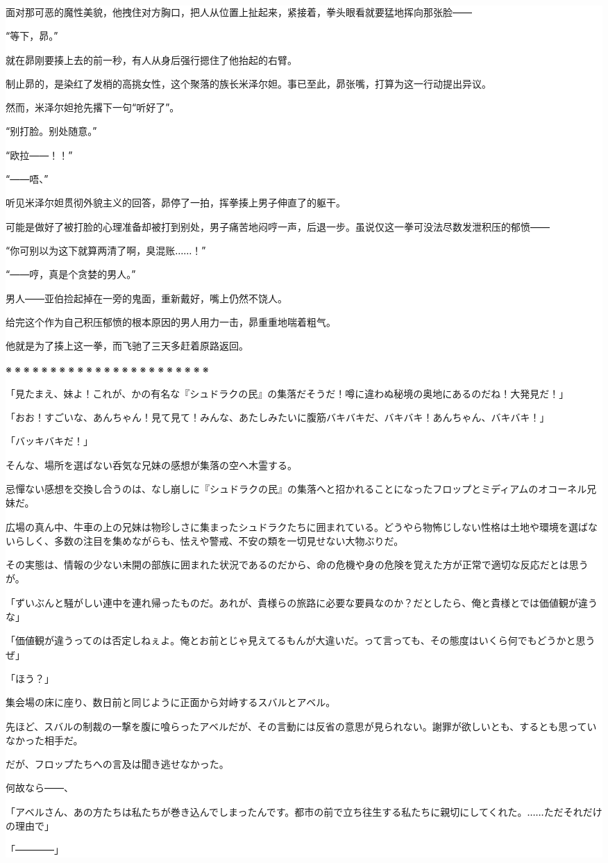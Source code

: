 面对那可恶的魔性美貌，他拽住对方胸口，把人从位置上扯起来，紧接着，拳头眼看就要猛地挥向那张脸——

“等下，昴。”

就在昴刚要揍上去的前一秒，有人从身后强行摁住了他抬起的右臂。

制止昴的，是染红了发梢的高挑女性，这个聚落的族长米泽尔妲。事已至此，昴张嘴，打算为这一行动提出异议。

然而，米泽尔妲抢先撂下一句“听好了”。

“别打脸。别处随意。”

“欧拉——！！”

“——唔、”

听见米泽尔妲贯彻外貌主义的回答，昴停了一拍，挥拳揍上男子伸直了的躯干。

可能是做好了被打脸的心理准备却被打到别处，男子痛苦地闷哼一声，后退一步。虽说仅这一拳可没法尽数发泄积压的郁愤——

“你可别以为这下就算两清了啊，臭混账……！”

“——哼，真是个贪婪的男人。”

男人——亚伯捡起掉在一旁的鬼面，重新戴好，嘴上仍然不饶人。

给完这个作为自己积压郁愤的根本原因的男人用力一击，昴重重地喘着粗气。

他就是为了揍上这一拳，而飞驰了三天多赶着原路返回。

※ ※ ※ ※ ※ ※ ※ ※ ※ ※ ※ ※ ※ ※ ※ ※ ※ ※ ※ ※ ※ ※ ※

「見たまえ、妹よ！これが、かの有名な『シュドラクの民』の集落だそうだ！噂に違わぬ秘境の奥地にあるのだね！大発見だ！」

「おお！すごいな、あんちゃん！見て見て！みんな、あたしみたいに腹筋バキバキだ、バキバキ！あんちゃん、バキバキ！」

「バッキバキだ！」

そんな、場所を選ばない呑気な兄妹の感想が集落の空へ木霊する。

忌憚ない感想を交換し合うのは、なし崩しに『シュドラクの民』の集落へと招かれることになったフロップとミディアムのオコーネル兄妹だ。

広場の真ん中、牛車の上の兄妹は物珍しさに集まったシュドラクたちに囲まれている。どうやら物怖じしない性格は土地や環境を選ばないらしく、多数の注目を集めながらも、怯えや警戒、不安の類を一切見せない大物ぶりだ。

その実態は、情報の少ない未開の部族に囲まれた状況であるのだから、命の危機や身の危険を覚えた方が正常で適切な反応だとは思うが。

「ずいぶんと騒がしい連中を連れ帰ったものだ。あれが、貴様らの旅路に必要な要員なのか？だとしたら、俺と貴様とでは価値観が違うな」

「価値観が違うってのは否定しねぇよ。俺とお前とじゃ見えてるもんが大違いだ。って言っても、その態度はいくら何でもどうかと思うぜ」

「ほう？」

集会場の床に座り、数日前と同じように正面から対峙するスバルとアベル。

先ほど、スバルの制裁の一撃を腹に喰らったアベルだが、その言動には反省の意思が見られない。謝罪が欲しいとも、するとも思っていなかった相手だ。

だが、フロップたちへの言及は聞き逃せなかった。

何故なら――、

「アベルさん、あの方たちは私たちが巻き込んでしまったんです。都市の前で立ち往生する私たちに親切にしてくれた。……ただそれだけの理由で」

「――――」
